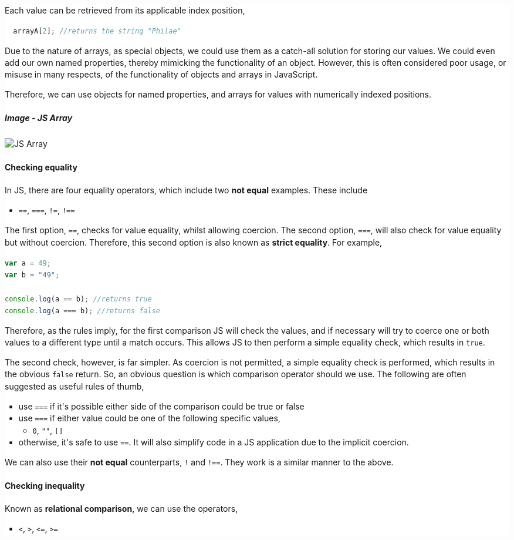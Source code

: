 Each value can be retrieved from its applicable index position,

```javascript
  arrayA[2]; //returns the string "Philae"
```

Due to the nature of arrays, as special objects, we could use them as a catch-all solution for storing our values. We could even add our own named properties, thereby mimicking the functionality of an object. However, this is often considered poor usage, or misuse in many respects, of the functionality of objects and arrays in JavaScript.

Therefore, we can use objects for named properties, and arrays for values with numerically indexed positions.

##### Image - JS Array

![JS Array](../media/images/js-array.png)

#### Checking equality
In JS, there are four equality operators, which include two **not equal** examples. These include

  * `==`, `===`, `!=`, `!==`

The first option, `==`, checks for value equality, whilst allowing coercion. The second option, `===`, will also check for value equality but without coercion. Therefore, this second option is also known as **strict equality**. For example,

```javascript
var a = 49;
var b = "49";

console.log(a == b); //returns true
console.log(a === b); //returns false
```

Therefore, as the rules imply, for the first comparison JS will check the values, and if necessary will try to coerce one or both values to a different type until a match occurs. This allows JS to then perform a simple equality check, which results in `true`.

The second check, however, is far simpler. As coercion is not permitted, a simple equality check is performed, which results in the obvious `false` return.
So, an obvious question is which comparison operator should we use. The following are often suggested as useful rules of thumb,

  * use `===` if it's possible either side of the comparison could be true or false
  * use `===` if either value could be one of the following specific values,
    * `0`, `""`, `[]`
  * otherwise, it's safe to use `==`. It will also simplify code in a JS application due to the implicit coercion.

We can also use their **not equal** counterparts, `!` and `!==`. They work is a similar manner to the above.

#### Checking inequality
Known as **relational comparison**, we can use the operators,

  * `<`, `>`, `<=`, `>=`
